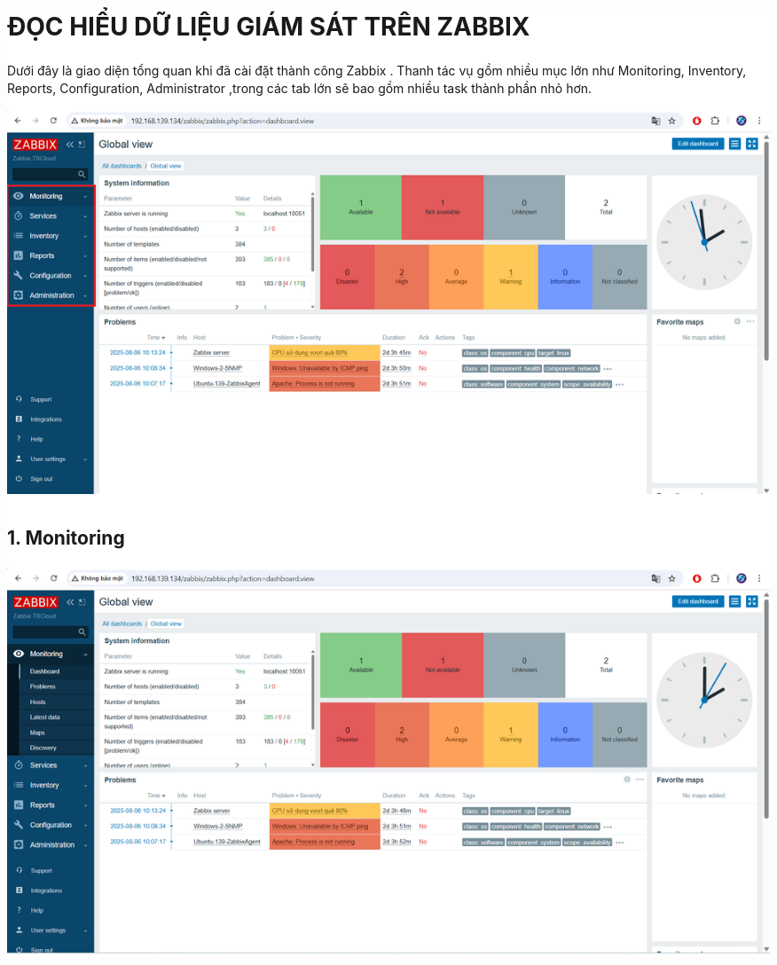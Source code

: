 # ĐỌC HIỂU DỮ LIỆU GIÁM SÁT TRÊN ZABBIX
Dưới đây là giao diện tổng quan khi đã cài đặt thành công Zabbix . Thanh tác vụ gồm nhiều mục lớn như Monitoring, Inventory, Reports, Configuration, Administrator ,trong các tab lớn sẽ bao gồm nhiều task thành phần nhỏ hơn.

![](../imgs/66.png)

## 1. Monitoring
![](../imgs/67.png)
